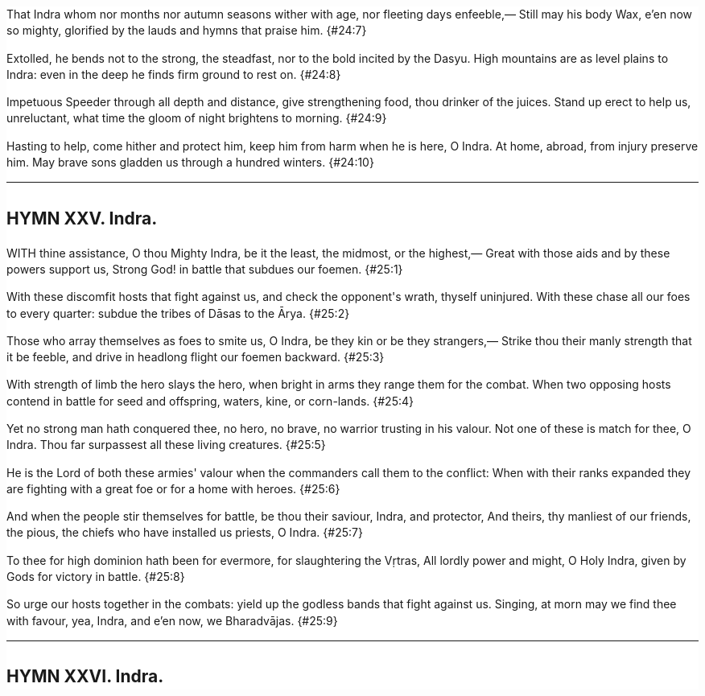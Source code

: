 That Indra whom nor months nor autumn seasons wither with age, nor fleeting days enfeeble,—
Still may his body Wax, e’en now so mighty, glorified by the lauds and hymns that praise him. {#24:7}

Extolled, he bends not to the strong, the steadfast, nor to the bold incited by the Dasyu.
High mountains are as level plains to Indra: even in the deep he finds firm ground to rest on. {#24:8}

Impetuous Speeder through all depth and distance, give strengthening food, thou drinker of the juices.
Stand up erect to help us, unreluctant, what time the gloom of night brightens to morning. {#24:9}

Hasting to help, come hither and protect him, keep him from harm when he is here, O Indra.
At home, abroad, from injury preserve him. May brave sons gladden us through a hundred winters. {#24:10}

* * *

## HYMN XXV. Indra.

WITH thine assistance, O thou Mighty Indra, be it the least, the midmost, or the highest,—
Great with those aids and by these powers support us, Strong God! in battle that subdues our foemen. {#25:1}

With these discomfit hosts that fight against us, and check the opponent's wrath, thyself uninjured.
With these chase all our foes to every quarter: subdue the tribes of Dāsas to the Ārya. {#25:2}

Those who array themselves as foes to smite us, O Indra, be they kin or be they strangers,—
Strike thou their manly strength that it be feeble, and drive in headlong flight our foemen backward. {#25:3}

With strength of limb the hero slays the hero, when bright in arms they range them for the combat.
When two opposing hosts contend in battle for seed and offspring, waters, kine, or corn-lands. {#25:4}

Yet no strong man hath conquered thee, no hero, no brave, no warrior trusting in his valour.
Not one of these is match for thee, O Indra. Thou far surpassest all these living creatures. {#25:5}

He is the Lord of both these armies' valour when the commanders call them to the conflict:
When with their ranks expanded they are fighting with a great foe or for a home with heroes. {#25:6}

And when the people stir themselves for battle, be thou their saviour, Indra, and protector,
And theirs, thy manliest of our friends, the pious, the chiefs who have installed us priests, O Indra. {#25:7}

To thee for high dominion hath been for evermore, for slaughtering the Vṛtras,
All lordly power and might, O Holy Indra, given by Gods for victory in battle. {#25:8}

So urge our hosts together in the combats: yield up the godless bands that fight against us.
Singing, at morn may we find thee with favour, yea, Indra, and e’en now, we Bharadvājas. {#25:9}

* * *

## HYMN XXVI. Indra.
